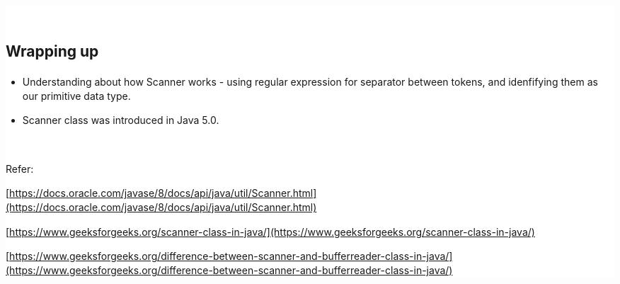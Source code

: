 <br>

## Wrapping up

- Understanding about how Scanner works - using regular expression for separator between tokens, and idenfifying them as our primitive data type.

- Scanner class was introduced in Java 5.0.


<br>

Refer: 

[https://docs.oracle.com/javase/8/docs/api/java/util/Scanner.html](https://docs.oracle.com/javase/8/docs/api/java/util/Scanner.html)

[https://www.geeksforgeeks.org/scanner-class-in-java/](https://www.geeksforgeeks.org/scanner-class-in-java/)

[https://www.geeksforgeeks.org/difference-between-scanner-and-bufferreader-class-in-java/](https://www.geeksforgeeks.org/difference-between-scanner-and-bufferreader-class-in-java/)

